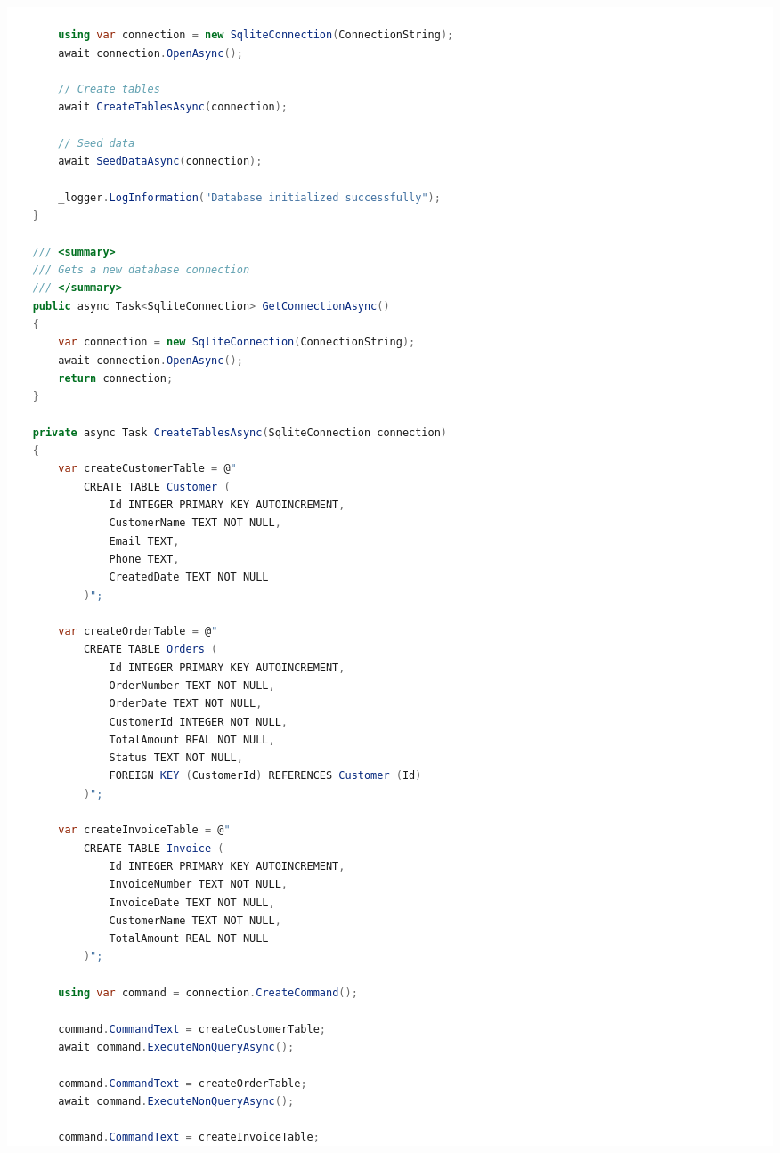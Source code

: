 ```csharp

        using var connection = new SqliteConnection(ConnectionString);
        await connection.OpenAsync();

        // Create tables
        await CreateTablesAsync(connection);
        
        // Seed data
        await SeedDataAsync(connection);

        _logger.LogInformation("Database initialized successfully");
    }

    /// <summary>
    /// Gets a new database connection
    /// </summary>
    public async Task<SqliteConnection> GetConnectionAsync()
    {
        var connection = new SqliteConnection(ConnectionString);
        await connection.OpenAsync();
        return connection;
    }

    private async Task CreateTablesAsync(SqliteConnection connection)
    {
        var createCustomerTable = @"
            CREATE TABLE Customer (
                Id INTEGER PRIMARY KEY AUTOINCREMENT,
                CustomerName TEXT NOT NULL,
                Email TEXT,
                Phone TEXT,
                CreatedDate TEXT NOT NULL
            )";

        var createOrderTable = @"
            CREATE TABLE Orders (
                Id INTEGER PRIMARY KEY AUTOINCREMENT,
                OrderNumber TEXT NOT NULL,
                OrderDate TEXT NOT NULL,
                CustomerId INTEGER NOT NULL,
                TotalAmount REAL NOT NULL,
                Status TEXT NOT NULL,
                FOREIGN KEY (CustomerId) REFERENCES Customer (Id)
            )";

        var createInvoiceTable = @"
            CREATE TABLE Invoice (
                Id INTEGER PRIMARY KEY AUTOINCREMENT,
                InvoiceNumber TEXT NOT NULL,
                InvoiceDate TEXT NOT NULL,
                CustomerName TEXT NOT NULL,
                TotalAmount REAL NOT NULL
            )";

        using var command = connection.CreateCommand();
        
        command.CommandText = createCustomerTable;
        await command.ExecuteNonQueryAsync();
        
        command.CommandText = createOrderTable;
        await command.ExecuteNonQueryAsync();
        
        command.CommandText = createInvoiceTable;
```